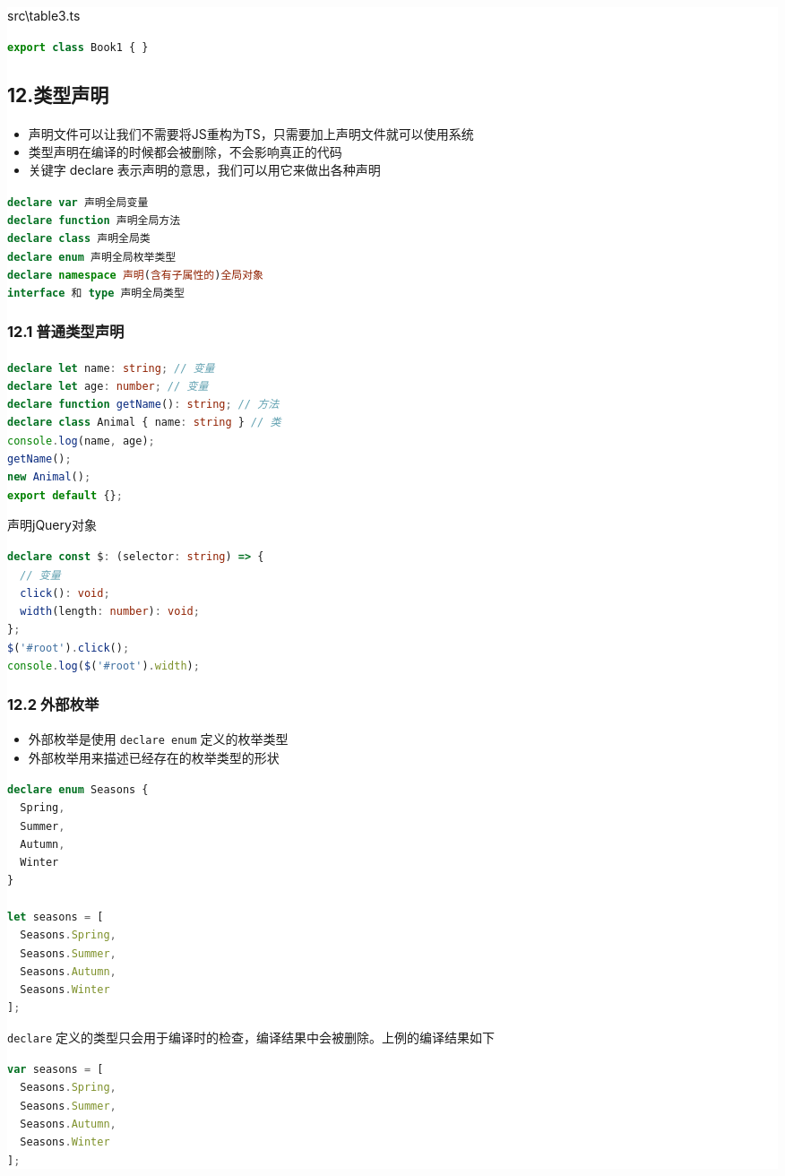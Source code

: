 src\table3.ts
```ts
export class Book1 { }
```

## 12.类型声明
- 声明文件可以让我们不需要将JS重构为TS，只需要加上声明文件就可以使用系统
- 类型声明在编译的时候都会被删除，不会影响真正的代码
- 关键字 declare 表示声明的意思，我们可以用它来做出各种声明
```ts
declare var 声明全局变量
declare function 声明全局方法
declare class 声明全局类
declare enum 声明全局枚举类型
declare namespace 声明(含有子属性的)全局对象
interface 和 type 声明全局类型
```
### 12.1 普通类型声明
```ts
declare let name: string; // 变量
declare let age: number; // 变量
declare function getName(): string; // 方法
declare class Animal { name: string } // 类
console.log(name, age);
getName();
new Animal();
export default {};
```
声明jQuery对象
```ts
declare const $: (selector: string) => {
  // 变量
  click(): void;
  width(length: number): void;
};
$('#root').click();
console.log($('#root').width);
```
### 12.2 外部枚举
- 外部枚举是使用 `declare enum` 定义的枚举类型
- 外部枚举用来描述已经存在的枚举类型的形状
```ts
declare enum Seasons {
  Spring,
  Summer,
  Autumn,
  Winter
}

let seasons = [
  Seasons.Spring,
  Seasons.Summer,
  Seasons.Autumn,
  Seasons.Winter
];
```
`declare` 定义的类型只会用于编译时的检查，编译结果中会被删除。上例的编译结果如下
```ts
var seasons = [
  Seasons.Spring,
  Seasons.Summer,
  Seasons.Autumn,
  Seasons.Winter
];
```